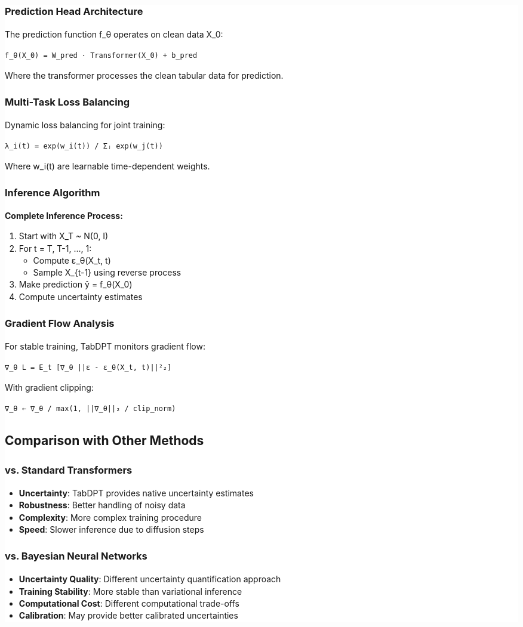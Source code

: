 ### Prediction Head Architecture
The prediction function f_θ operates on clean data X_0:

```
f_θ(X_0) = W_pred · Transformer(X_0) + b_pred
```

Where the transformer processes the clean tabular data for prediction.

### Multi-Task Loss Balancing
Dynamic loss balancing for joint training:

```
λ_i(t) = exp(w_i(t)) / Σⱼ exp(w_j(t))
```

Where w_i(t) are learnable time-dependent weights.

### Inference Algorithm
**Complete Inference Process:**
1. Start with X_T ~ N(0, I)
2. For t = T, T-1, ..., 1:
   - Compute ε_θ(X_t, t)
   - Sample X_{t-1} using reverse process
3. Make prediction ŷ = f_θ(X_0)
4. Compute uncertainty estimates

### Gradient Flow Analysis
For stable training, TabDPT monitors gradient flow:

```
∇_θ L = E_t [∇_θ ||ε - ε_θ(X_t, t)||²₂]
```

With gradient clipping:
```
∇_θ ← ∇_θ / max(1, ||∇_θ||₂ / clip_norm)
```

## Comparison with Other Methods

### vs. Standard Transformers
- **Uncertainty**: TabDPT provides native uncertainty estimates
- **Robustness**: Better handling of noisy data
- **Complexity**: More complex training procedure
- **Speed**: Slower inference due to diffusion steps

### vs. Bayesian Neural Networks
- **Uncertainty Quality**: Different uncertainty quantification approach
- **Training Stability**: More stable than variational inference
- **Computational Cost**: Different computational trade-offs
- **Calibration**: May provide better calibrated uncertainties
